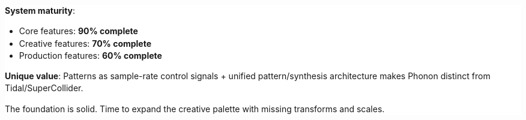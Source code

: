**System maturity**:
- Core features: **90% complete**
- Creative features: **70% complete**
- Production features: **60% complete**

**Unique value**: Patterns as sample-rate control signals + unified pattern/synthesis architecture makes Phonon distinct from Tidal/SuperCollider.

The foundation is solid. Time to expand the creative palette with missing transforms and scales.
